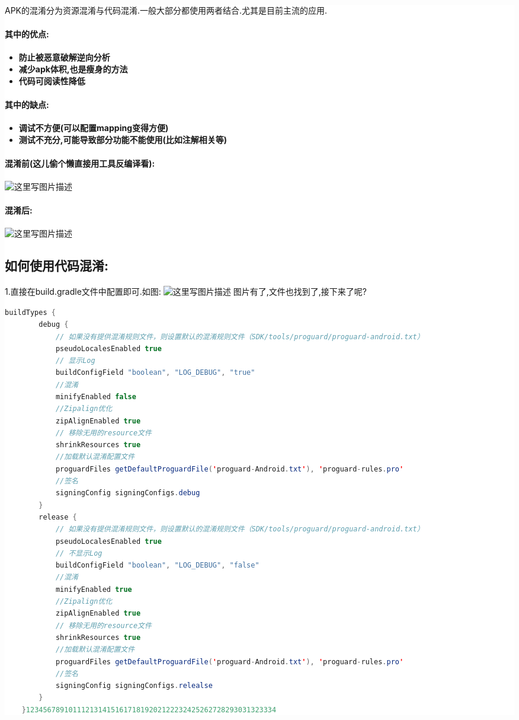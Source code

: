 APK的混淆分为资源混淆与代码混淆.一般大部分都使用两者结合.尤其是目前主流的应用.

#### 其中的优点:

*   **防止被恶意破解逆向分析**
*   **减少apk体积,也是瘦身的方法**
*   **代码可阅读性降低**

#### 其中的缺点:

*   **调试不方便(可以配置mapping变得方便)**
*   **测试不充分,可能导致部分功能不能使用(比如注解相关等)**

#### 混淆前(这儿偷个懒直接用工具反编译看):

![这里写图片描述](http://img.blog.csdn.net/20160920105928451)

#### 混淆后:

![这里写图片描述](http://img.blog.csdn.net/20160920110700837)

## 如何使用代码混淆:

1.直接在build.gradle文件中配置即可.如图: 
![这里写图片描述](http://img.blog.csdn.net/20160920103345493) 
图片有了,文件也找到了,接下来了呢?

```java
buildTypes {
        debug {
            // 如果没有提供混淆规则文件，则设置默认的混淆规则文件（SDK/tools/proguard/proguard-android.txt）
            pseudoLocalesEnabled true
            // 显示Log
            buildConfigField "boolean", "LOG_DEBUG", "true"
            //混淆
            minifyEnabled false
            //Zipalign优化
            zipAlignEnabled true
            // 移除无用的resource文件
            shrinkResources true
            //加载默认混淆配置文件
            proguardFiles getDefaultProguardFile('proguard-Android.txt'), 'proguard-rules.pro'
            //签名
            signingConfig signingConfigs.debug
        }
        release {
            // 如果没有提供混淆规则文件，则设置默认的混淆规则文件（SDK/tools/proguard/proguard-android.txt）
            pseudoLocalesEnabled true
            // 不显示Log
            buildConfigField "boolean", "LOG_DEBUG", "false"
            //混淆
            minifyEnabled true
            //Zipalign优化
            zipAlignEnabled true
            // 移除无用的resource文件
            shrinkResources true
            //加载默认混淆配置文件
            proguardFiles getDefaultProguardFile('proguard-Android.txt'), 'proguard-rules.pro'
            //签名
            signingConfig signingConfigs.relealse
        }
    }12345678910111213141516171819202122232425262728293031323334
```
